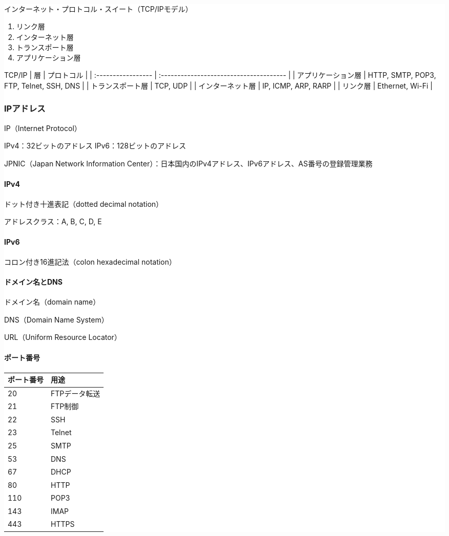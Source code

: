 インターネット・プロトコル・スイート（TCP/IPモデル）
1. リンク層
2. インターネット層
3. トランスポート層
4. アプリケーション層

TCP/IP
| 層                 | プロトコル                              |
| :----------------- | :-------------------------------------- |
| アプリケーション層 | HTTP, SMTP, POP3, FTP, Telnet, SSH, DNS |
| トランスポート層   | TCP, UDP                                |
| インターネット層   | IP, ICMP, ARP, RARP                     |
| リンク層           | Ethernet, Wi-Fi                         |

### IPアドレス

IP（Internet Protocol）

IPv4：32ビットのアドレス
IPv6：128ビットのアドレス

JPNIC（Japan Network Information Center）：日本国内のIPv4アドレス、IPv6アドレス、AS番号の登録管理業務

#### IPv4
ドット付き十進表記（dotted decimal notation）

アドレスクラス：A, B, C, D, E


#### IPv6
コロン付き16進記法（colon hexadecimal notation）

#### ドメイン名とDNS

ドメイン名（domain name）

DNS（Domain Name System）

URL（Uniform Resource Locator）

#### ポート番号

| ポート番号 | 用途          |
| :--------- | :------------ |
| 20         | FTPデータ転送 |
| 21         | FTP制御       |
| 22         | SSH           |
| 23         | Telnet        |
| 25         | SMTP          |
| 53         | DNS           |
| 67         | DHCP          |
| 80         | HTTP          |
| 110        | POP3          |
| 143        | IMAP          |
| 443        | HTTPS         |
